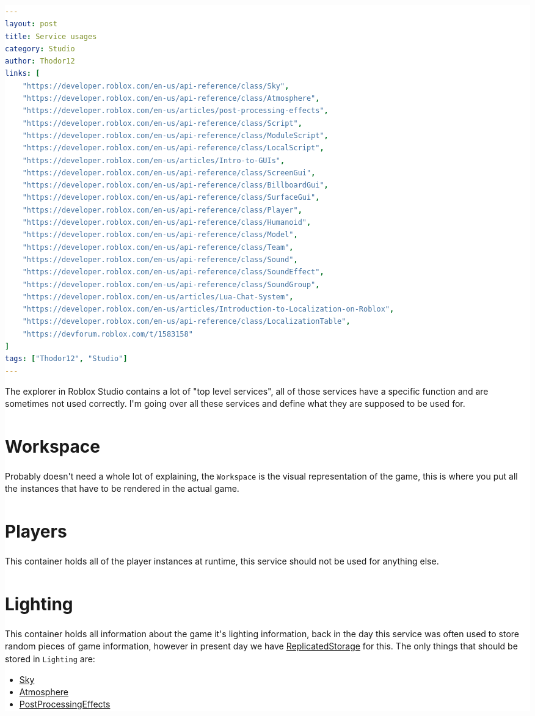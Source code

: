 ```yaml
---
layout: post
title: Service usages
category: Studio
author: Thodor12
links: [
    "https://developer.roblox.com/en-us/api-reference/class/Sky",
    "https://developer.roblox.com/en-us/api-reference/class/Atmosphere",
    "https://developer.roblox.com/en-us/articles/post-processing-effects",
    "https://developer.roblox.com/en-us/api-reference/class/Script",
    "https://developer.roblox.com/en-us/api-reference/class/ModuleScript",
    "https://developer.roblox.com/en-us/api-reference/class/LocalScript",
    "https://developer.roblox.com/en-us/articles/Intro-to-GUIs",
    "https://developer.roblox.com/en-us/api-reference/class/ScreenGui",
    "https://developer.roblox.com/en-us/api-reference/class/BillboardGui",
    "https://developer.roblox.com/en-us/api-reference/class/SurfaceGui",
    "https://developer.roblox.com/en-us/api-reference/class/Player",
    "https://developer.roblox.com/en-us/api-reference/class/Humanoid",
    "https://developer.roblox.com/en-us/api-reference/class/Model",
    "https://developer.roblox.com/en-us/api-reference/class/Team",
    "https://developer.roblox.com/en-us/api-reference/class/Sound",
    "https://developer.roblox.com/en-us/api-reference/class/SoundEffect",
    "https://developer.roblox.com/en-us/api-reference/class/SoundGroup",
    "https://developer.roblox.com/en-us/articles/Lua-Chat-System",
    "https://developer.roblox.com/en-us/articles/Introduction-to-Localization-on-Roblox",
    "https://developer.roblox.com/en-us/api-reference/class/LocalizationTable",
    "https://devforum.roblox.com/t/1583158"
]
tags: ["Thodor12", "Studio"]
---
```


The explorer in Roblox Studio contains a lot of "top level services", all of those services have a specific function and are sometimes not used correctly.
I'm going over all these services and define what they are supposed to be used for.

# Workspace
Probably doesn't need a whole lot of explaining, the `Workspace` is the visual representation of the game, this is where you put all the instances that have to be rendered
in the actual game.

# Players
This container holds all of the player instances at runtime, this service should not be used for anything else.

# Lighting
This container holds all information about the game it's lighting information, back in the day this service was often used to store random pieces of game information, however in present day we have [ReplicatedStorage](#replicatedstorage) for this.
The only things that should be stored in `Lighting` are:
- [Sky](#link1)
- [Atmosphere](#link2)
- [PostProcessingEffects](#link3)
